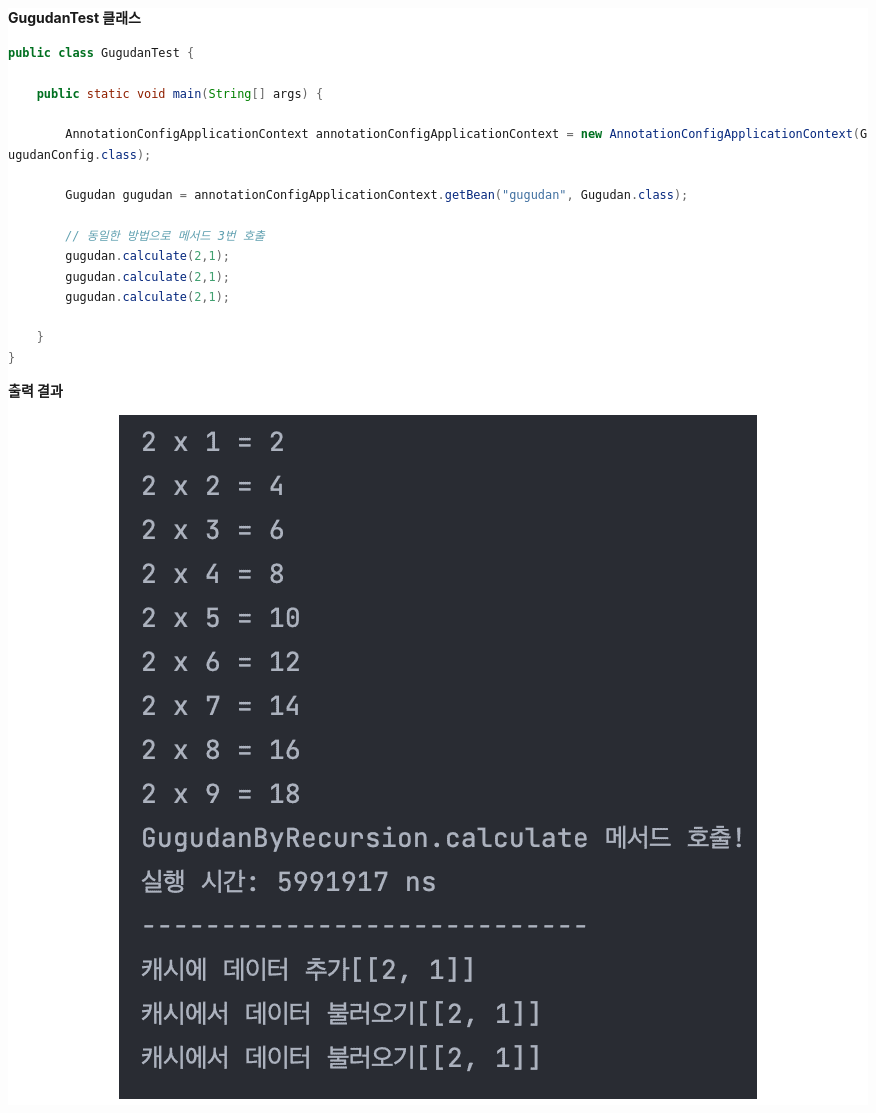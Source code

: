 <div class="cl3"></div>

**GugudanTest 클래스**

```java
public class GugudanTest {

    public static void main(String[] args) {

        AnnotationConfigApplicationContext annotationConfigApplicationContext = new AnnotationConfigApplicationContext(GugudanConfig.class);

        Gugudan gugudan = annotationConfigApplicationContext.getBean("gugudan", Gugudan.class);

        // 동일한 방법으로 메서드 3번 호출
        gugudan.calculate(2,1);
        gugudan.calculate(2,1);
        gugudan.calculate(2,1);

    }
}
```

<div class="cl3"></div>

**출력 결과**

<div class="cl4"></div>

<p align="center"><img src="../images/68md8.png"></p>
